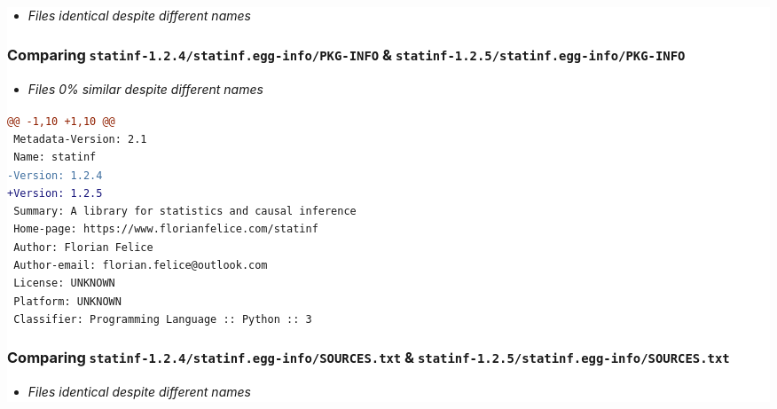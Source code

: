  * *Files identical despite different names*

### Comparing `statinf-1.2.4/statinf.egg-info/PKG-INFO` & `statinf-1.2.5/statinf.egg-info/PKG-INFO`

 * *Files 0% similar despite different names*

```diff
@@ -1,10 +1,10 @@
 Metadata-Version: 2.1
 Name: statinf
-Version: 1.2.4
+Version: 1.2.5
 Summary: A library for statistics and causal inference
 Home-page: https://www.florianfelice.com/statinf
 Author: Florian Felice
 Author-email: florian.felice@outlook.com
 License: UNKNOWN
 Platform: UNKNOWN
 Classifier: Programming Language :: Python :: 3
```

### Comparing `statinf-1.2.4/statinf.egg-info/SOURCES.txt` & `statinf-1.2.5/statinf.egg-info/SOURCES.txt`

 * *Files identical despite different names*

